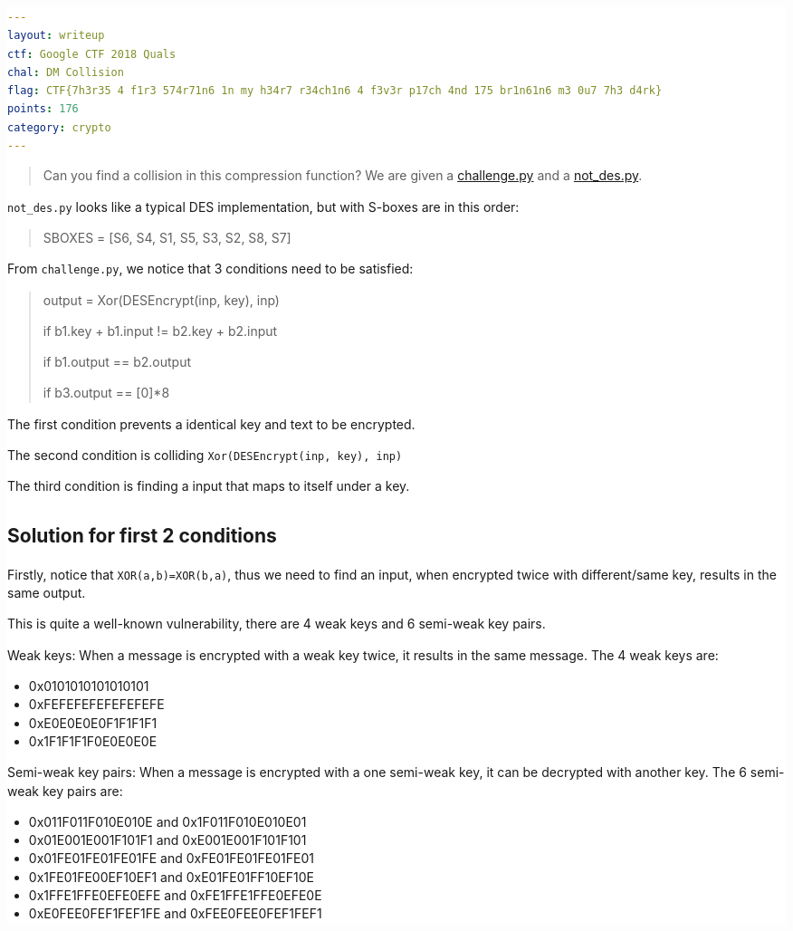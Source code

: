 ```yaml
---
layout: writeup
ctf: Google CTF 2018 Quals
chal: DM Collision
flag: CTF{7h3r35 4 f1r3 574r71n6 1n my h34r7 r34ch1n6 4 f3v3r p17ch 4nd 175 br1n61n6 m3 0u7 7h3 d4rk}
points: 176
category: crypto
---
```


>Can you find a collision in this compression function?
We are given a [challenge.py](./challenge.py) and a [not_des.py](not_des.py).

`not_des.py` looks like a typical DES implementation, but with S-boxes are in this order:
>SBOXES = [S6, S4, S1, S5, S3, S2, S8, S7]

From `challenge.py`, we notice that 3 conditions need to be satisfied:

>output = Xor(DESEncrypt(inp, key), inp)
>
>if b1.key + b1.input != b2.key + b2.input
>
>if b1.output == b2.output
>
>if b3.output == [0]*8
>


The first condition prevents a identical key and text to be encrypted.

The second condition is colliding `Xor(DESEncrypt(inp, key), inp)`

The third condition is finding a input that maps to itself under a key.

## Solution for first 2 conditions

Firstly, notice that `XOR(a,b)=XOR(b,a)`, thus we need to find an input, when encrypted twice with different/same key, results in the same output.

This is quite a well-known vulnerability, there are 4 weak keys and 6 semi-weak key pairs.

Weak keys: When a message is encrypted with a weak key twice, it results in the same message. The 4 weak keys are:
* 0x0101010101010101
* 0xFEFEFEFEFEFEFEFE
* 0xE0E0E0E0F1F1F1F1
* 0x1F1F1F1F0E0E0E0E

Semi-weak key pairs: When a message is encrypted with a one semi-weak key, it can be decrypted with another key. The 6 semi-weak key pairs are:

* 0x011F011F010E010E and 0x1F011F010E010E01
* 0x01E001E001F101F1 and 0xE001E001F101F101
* 0x01FE01FE01FE01FE and 0xFE01FE01FE01FE01
* 0x1FE01FE00EF10EF1 and 0xE01FE01FF10EF10E
* 0x1FFE1FFE0EFE0EFE and 0xFE1FFE1FFE0EFE0E
* 0xE0FEE0FEF1FEF1FE and 0xFEE0FEE0FEF1FEF1
